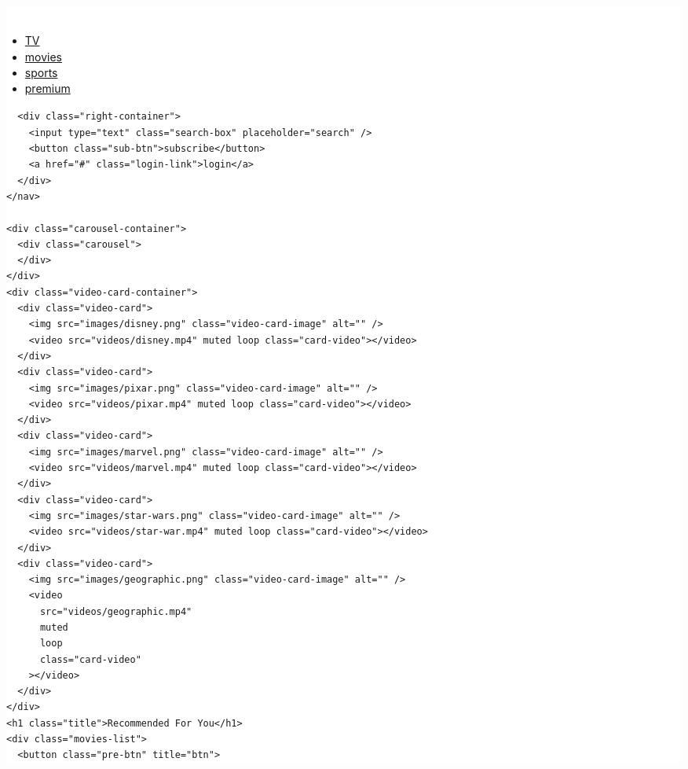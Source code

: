 <!DOCTYPE html>
<html lang="en">
  <head>
    <meta charset="UTF-8" />
    <meta http-equiv="X-UA-Compatible" content="IE=edge" />
    <meta name="viewport" content="width=device-width, initial-scale=1.0" />
    <title>Disney+ Clone</title>
    <link rel="stylesheet" href="styles.css" />
    <script src="https://ajax.googleapis.com/ajax/libs/jquery/3.6.0/jquery.min.js"></script>
  </head>
  <body>
    <nav class="navbar">
      <img src="images/logo.png" class="brand-logo" alt="" />
      <ul class="nav-links">
        <li class="nav-items"><a href="#">TV</a></li>
        <li class="nav-items"><a href="#">movies</a></li>
        <li class="nav-items"><a href="#">sports</a></li>
        <li class="nav-items"><a href="#">premium</a></li>
      </ul>

      <div class="right-container">
        <input type="text" class="search-box" placeholder="search" />
        <button class="sub-btn">subscribe</button>
        <a href="#" class="login-link">login</a>
      </div>
    </nav>

    <div class="carousel-container">
      <div class="carousel">
      </div>
    </div>
    <div class="video-card-container">
      <div class="video-card">
        <img src="images/disney.png" class="video-card-image" alt="" />
        <video src="videos/disney.mp4" muted loop class="card-video"></video>
      </div>
      <div class="video-card">
        <img src="images/pixar.png" class="video-card-image" alt="" />
        <video src="videos/pixar.mp4" muted loop class="card-video"></video>
      </div>
      <div class="video-card">
        <img src="images/marvel.png" class="video-card-image" alt="" />
        <video src="videos/marvel.mp4" muted loop class="card-video"></video>
      </div>
      <div class="video-card">
        <img src="images/star-wars.png" class="video-card-image" alt="" />
        <video src="videos/star-war.mp4" muted loop class="card-video"></video>
      </div>
      <div class="video-card">
        <img src="images/geographic.png" class="video-card-image" alt="" />
        <video
          src="videos/geographic.mp4"
          muted
          loop
          class="card-video"
        ></video>
      </div>
    </div>
    <h1 class="title">Recommended For You</h1>
    <div class="movies-list">
      <button class="pre-btn" title="btn">